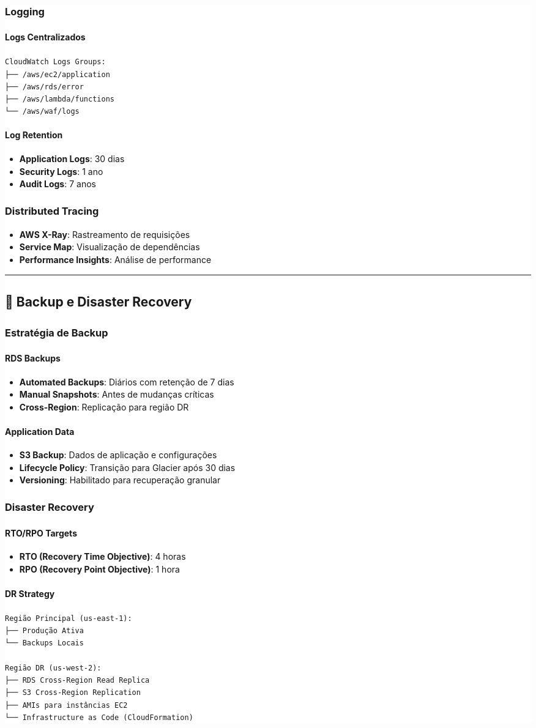 ### Logging

#### Logs Centralizados
```
CloudWatch Logs Groups:
├── /aws/ec2/application
├── /aws/rds/error
├── /aws/lambda/functions
└── /aws/waf/logs
```

#### Log Retention
- **Application Logs**: 30 dias
- **Security Logs**: 1 ano
- **Audit Logs**: 7 anos

### Distributed Tracing
- **AWS X-Ray**: Rastreamento de requisições
- **Service Map**: Visualização de dependências
- **Performance Insights**: Análise de performance

---

## 💾 Backup e Disaster Recovery

### Estratégia de Backup

#### RDS Backups
- **Automated Backups**: Diários com retenção de 7 dias
- **Manual Snapshots**: Antes de mudanças críticas
- **Cross-Region**: Replicação para região DR

#### Application Data
- **S3 Backup**: Dados de aplicação e configurações
- **Lifecycle Policy**: Transição para Glacier após 30 dias
- **Versioning**: Habilitado para recuperação granular

### Disaster Recovery

#### RTO/RPO Targets
- **RTO (Recovery Time Objective)**: 4 horas
- **RPO (Recovery Point Objective)**: 1 hora

#### DR Strategy
```
Região Principal (us-east-1):
├── Produção Ativa
└── Backups Locais

Região DR (us-west-2):
├── RDS Cross-Region Read Replica
├── S3 Cross-Region Replication
├── AMIs para instâncias EC2
└── Infrastructure as Code (CloudFormation)
```
